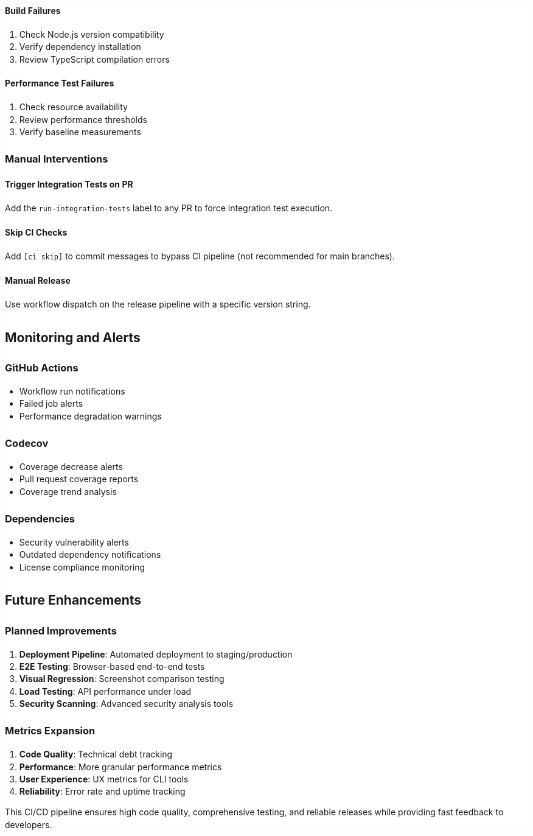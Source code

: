 #### Build Failures
1. Check Node.js version compatibility
2. Verify dependency installation
3. Review TypeScript compilation errors

#### Performance Test Failures
1. Check resource availability
2. Review performance thresholds
3. Verify baseline measurements

### Manual Interventions

#### Trigger Integration Tests on PR
Add the `run-integration-tests` label to any PR to force integration test execution.

#### Skip CI Checks
Add `[ci skip]` to commit messages to bypass CI pipeline (not recommended for main branches).

#### Manual Release
Use workflow dispatch on the release pipeline with a specific version string.

## Monitoring and Alerts

### GitHub Actions
- Workflow run notifications
- Failed job alerts
- Performance degradation warnings

### Codecov
- Coverage decrease alerts
- Pull request coverage reports
- Coverage trend analysis

### Dependencies
- Security vulnerability alerts
- Outdated dependency notifications
- License compliance monitoring

## Future Enhancements

### Planned Improvements
1. **Deployment Pipeline**: Automated deployment to staging/production
2. **E2E Testing**: Browser-based end-to-end tests
3. **Visual Regression**: Screenshot comparison testing
4. **Load Testing**: API performance under load
5. **Security Scanning**: Advanced security analysis tools

### Metrics Expansion
1. **Code Quality**: Technical debt tracking
2. **Performance**: More granular performance metrics
3. **User Experience**: UX metrics for CLI tools
4. **Reliability**: Error rate and uptime tracking

This CI/CD pipeline ensures high code quality, comprehensive testing, and reliable releases while providing fast feedback to developers.